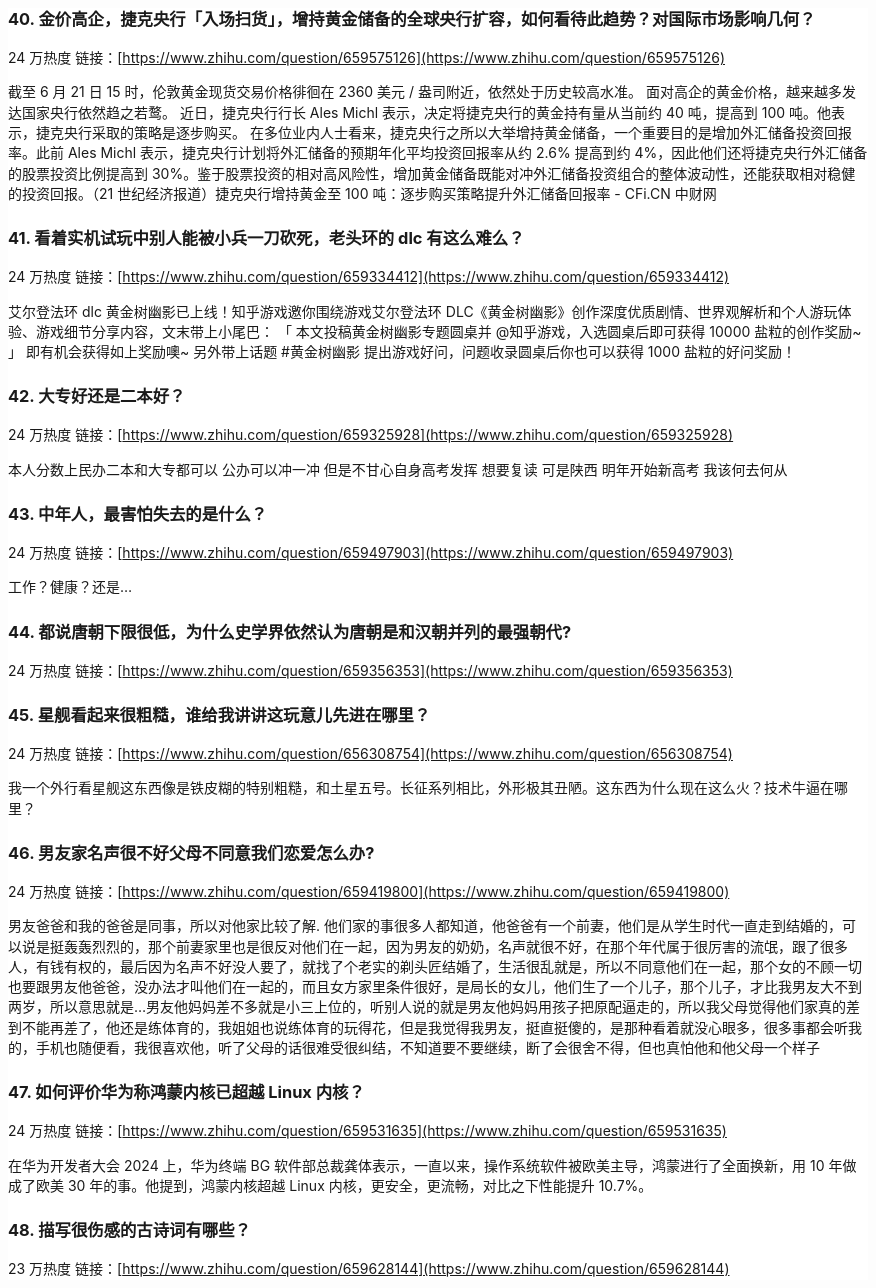 

### 40. 金价高企，捷克央行「入场扫货」，增持黄金储备的全球央行扩容，如何看待此趋势？对国际市场影响几何？
24 万热度 链接：[https://www.zhihu.com/question/659575126](https://www.zhihu.com/question/659575126)

截至 6 月 21 日 15 时，伦敦黄金现货交易价格徘徊在 2360 美元 / 盎司附近，依然处于历史较高水准。 面对高企的黄金价格，越来越多发达国家央行依然趋之若鹜。 近日，捷克央行行长 Ales Michl 表示，决定将捷克央行的黄金持有量从当前约 40 吨，提高到 100 吨。他表示，捷克央行采取的策略是逐步购买。 在多位业内人士看来，捷克央行之所以大举增持黄金储备，一个重要目的是增加外汇储备投资回报率。此前 Ales Michl 表示，捷克央行计划将外汇储备的预期年化平均投资回报率从约 2.6% 提高到约 4%，因此他们还将捷克央行外汇储备的股票投资比例提高到 30%。鉴于股票投资的相对高风险性，增加黄金储备既能对冲外汇储备投资组合的整体波动性，还能获取相对稳健的投资回报。（21 世纪经济报道）捷克央行增持黄金至 100 吨：逐步购买策略提升外汇储备回报率 - CFi.CN 中财网

### 41. 看着实机试玩中别人能被小兵一刀砍死，老头环的 dlc 有这么难么？
24 万热度 链接：[https://www.zhihu.com/question/659334412](https://www.zhihu.com/question/659334412)

艾尔登法环 dlc 黄金树幽影已上线！知乎游戏邀你围绕游戏艾尔登法环 DLC《黄金树幽影》创作深度优质剧情、世界观解析和个人游玩体验、游戏细节分享内容，文末带上小尾巴： 「 本文投稿黄金树幽影专题圆桌并 @知乎游戏，入选圆桌后即可获得 10000 盐粒的创作奖励~ 」 即有机会获得如上奖励噢~ 另外带上话题 #黄金树幽影 提出游戏好问，问题收录圆桌后你也可以获得 1000 盐粒的好问奖励！

### 42. 大专好还是二本好？
24 万热度 链接：[https://www.zhihu.com/question/659325928](https://www.zhihu.com/question/659325928)

本人分数上民办二本和大专都可以 公办可以冲一冲 但是不甘心自身高考发挥 想要复读 可是陕西 明年开始新高考 我该何去何从

### 43. 中年人，最害怕失去的是什么？
24 万热度 链接：[https://www.zhihu.com/question/659497903](https://www.zhihu.com/question/659497903)

工作？健康？还是…

### 44. 都说唐朝下限很低，为什么史学界依然认为唐朝是和汉朝并列的最强朝代?
24 万热度 链接：[https://www.zhihu.com/question/659356353](https://www.zhihu.com/question/659356353)



### 45. 星舰看起来很粗糙，谁给我讲讲这玩意儿先进在哪里？
24 万热度 链接：[https://www.zhihu.com/question/656308754](https://www.zhihu.com/question/656308754)

我一个外行看星舰这东西像是铁皮糊的特别粗糙，和土星五号。长征系列相比，外形极其丑陋。这东西为什么现在这么火？技术牛逼在哪里？

### 46. 男友家名声很不好父母不同意我们恋爱怎么办?
24 万热度 链接：[https://www.zhihu.com/question/659419800](https://www.zhihu.com/question/659419800)

男友爸爸和我的爸爸是同事，所以对他家比较了解. 他们家的事很多人都知道，他爸爸有一个前妻，他们是从学生时代一直走到结婚的，可以说是挺轰轰烈烈的，那个前妻家里也是很反对他们在一起，因为男友的奶奶，名声就很不好，在那个年代属于很厉害的流氓，跟了很多人，有钱有权的，最后因为名声不好没人要了，就找了个老实的剃头匠结婚了，生活很乱就是，所以不同意他们在一起，那个女的不顾一切也要跟男友他爸爸，没办法才叫他们在一起的，而且女方家里条件很好，是局长的女儿，他们生了一个儿子，那个儿子，才比我男友大不到两岁，所以意思就是…男友他妈妈差不多就是小三上位的，听别人说的就是男友他妈妈用孩子把原配逼走的，所以我父母觉得他们家真的差到不能再差了，他还是练体育的，我姐姐也说练体育的玩得花，但是我觉得我男友，挺直挺傻的，是那种看着就没心眼多，很多事都会听我的，手机也随便看，我很喜欢他，听了父母的话很难受很纠结，不知道要不要继续，断了会很舍不得，但也真怕他和他父母一个样子

### 47. 如何评价华为称鸿蒙内核已超越 Linux 内核？
24 万热度 链接：[https://www.zhihu.com/question/659531635](https://www.zhihu.com/question/659531635)

在华为开发者大会 2024 上，华为终端 BG 软件部总裁龚体表示，一直以来，操作系统软件被欧美主导，鸿蒙进行了全面换新，用 10 年做成了欧美 30 年的事。他提到，鸿蒙内核超越 Linux 内核，更安全，更流畅，对比之下性能提升 10.7%。

### 48. 描写很伤感的古诗词有哪些？
23 万热度 链接：[https://www.zhihu.com/question/659628144](https://www.zhihu.com/question/659628144)
